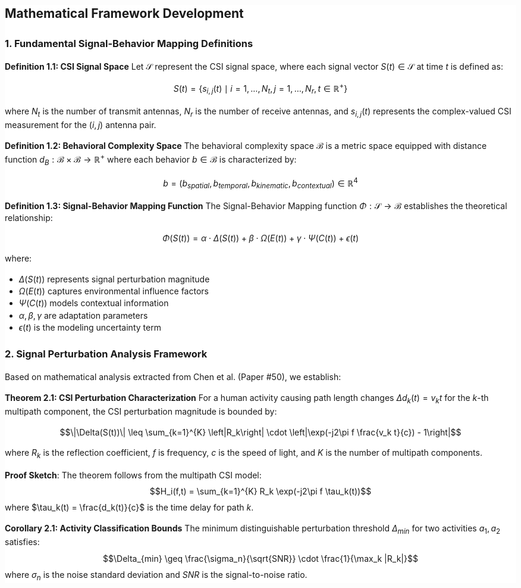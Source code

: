 ## Mathematical Framework Development

### 1. Fundamental Signal-Behavior Mapping Definitions

**Definition 1.1: CSI Signal Space**
Let $\mathcal{S}$ represent the CSI signal space, where each signal vector $S(t) \in \mathcal{S}$ at time $t$ is defined as:

$$S(t) = \{s_{i,j}(t) \mid i = 1, \ldots, N_t, j = 1, \ldots, N_r, t \in \mathbb{R}^+\}$$

where $N_t$ is the number of transmit antennas, $N_r$ is the number of receive antennas, and $s_{i,j}(t)$ represents the complex-valued CSI measurement for the $(i,j)$ antenna pair.

**Definition 1.2: Behavioral Complexity Space**
The behavioral complexity space $\mathcal{B}$ is a metric space equipped with distance function $d_B: \mathcal{B} \times \mathcal{B} \rightarrow \mathbb{R}^+$ where each behavior $b \in \mathcal{B}$ is characterized by:

$$b = (b_{spatial}, b_{temporal}, b_{kinematic}, b_{contextual}) \in \mathbb{R}^4$$

**Definition 1.3: Signal-Behavior Mapping Function**
The Signal-Behavior Mapping function $\Phi: \mathcal{S} \rightarrow \mathcal{B}$ establishes the theoretical relationship:

$$\Phi(S(t)) = \alpha \cdot \Delta(S(t)) + \beta \cdot \Omega(E(t)) + \gamma \cdot \Psi(C(t)) + \epsilon(t)$$

where:
- $\Delta(S(t))$ represents signal perturbation magnitude
- $\Omega(E(t))$ captures environmental influence factors
- $\Psi(C(t))$ models contextual information
- $\alpha, \beta, \gamma$ are adaptation parameters
- $\epsilon(t)$ is the modeling uncertainty term

### 2. Signal Perturbation Analysis Framework

Based on mathematical analysis extracted from Chen et al. (Paper #50), we establish:

**Theorem 2.1: CSI Perturbation Characterization**
For a human activity causing path length changes $\Delta d_k(t) = v_k t$ for the $k$-th multipath component, the CSI perturbation magnitude is bounded by:

$$\|\Delta(S(t))\| \leq \sum_{k=1}^{K} \left|R_k\right| \cdot \left|\exp(-j2\pi f \frac{v_k t}{c}) - 1\right|$$

where $R_k$ is the reflection coefficient, $f$ is frequency, $c$ is the speed of light, and $K$ is the number of multipath components.

**Proof Sketch**: The theorem follows from the multipath CSI model:
$$H_i(f,t) = \sum_{k=1}^{K} R_k \exp(-j2\pi f \tau_k(t))$$
where $\tau_k(t) = \frac{d_k(t)}{c}$ is the time delay for path $k$.

**Corollary 2.1: Activity Classification Bounds**
The minimum distinguishable perturbation threshold $\Delta_{min}$ for two activities $a_1, a_2$ satisfies:
$$\Delta_{min} \geq \frac{\sigma_n}{\sqrt{SNR}} \cdot \frac{1}{\max_k |R_k|}$$
where $\sigma_n$ is the noise standard deviation and $SNR$ is the signal-to-noise ratio.

